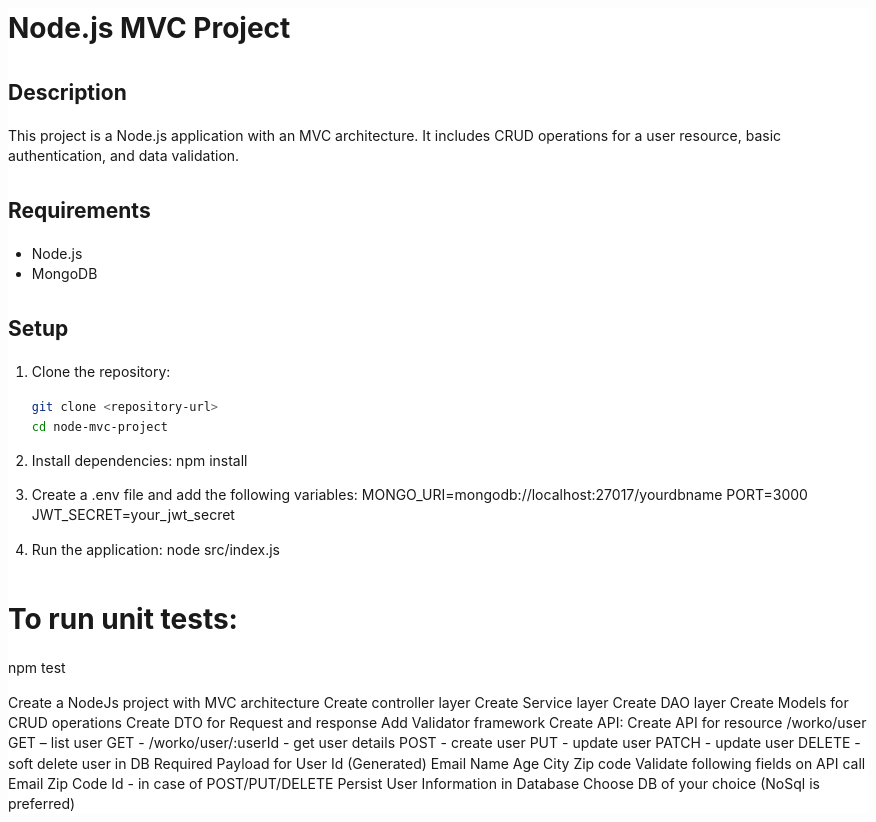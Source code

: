 # Node.js MVC Project

## Description
This project is a Node.js application with an MVC architecture. It includes CRUD operations for a user resource, basic authentication, and data validation.

## Requirements
- Node.js
- MongoDB

## Setup
1. Clone the repository:
   ```bash
   git clone <repository-url>
   cd node-mvc-project

2. Install dependencies:
npm install

3. Create a .env file and add the following variables:
MONGO_URI=mongodb://localhost:27017/yourdbname
PORT=3000
JWT_SECRET=your_jwt_secret

4. Run the application:
node src/index.js


# To run unit tests:
npm test


Create a NodeJs project with MVC architecture
Create controller layer
Create Service layer
Create DAO layer
Create Models for CRUD operations
Create DTO for Request and response
Add Validator framework
Create API:
Create API for resource /worko/user
GET – list user
GET - /worko/user/:userId - get user details
POST -  create user
PUT - update user
PATCH - update user
DELETE - soft delete user in DB
Required Payload for User
Id (Generated)
Email
Name
Age
City
Zip code
Validate following fields on API call
Email
Zip Code
Id - in case of POST/PUT/DELETE
Persist User Information in Database
Choose DB of your choice (NoSql is preferred)
   ```